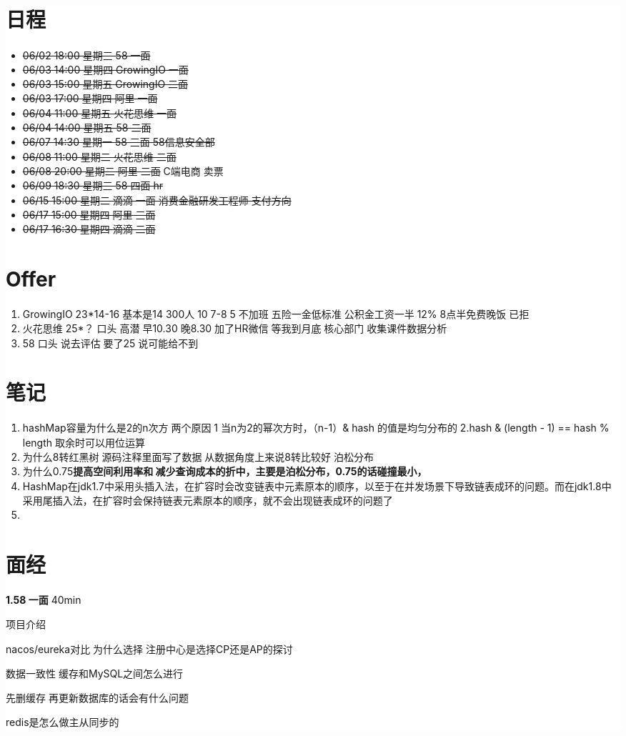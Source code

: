 # 日程

- ~~06/02 18:00 星期三 58 一面~~
- ~~06/03 14:00 星期四 GrowingIO 一面~~
- ~~06/03 15:00 星期五 GrowingIO 二面~~
- ~~06/03 17:00 星期四 阿里 一面~~
- ~~06/04 11:00 星期五 火花思维 一面~~
- ~~06/04 14:00 星期五 58 二面~~
- ~~06/07 14:30 星期一 58 三面 58信息安全部~~
- ~~06/08 11:00 星期二 火花思维 二面~~
- ~~06/08 20:00 星期二 阿里 二面~~ C端电商 卖票
- ~~06/09 18:30 星期三 58 四面 hr~~
- ~~06/15 15:00 星期二 滴滴 一面 消费金融研发工程师 支付方向~~
- ~~06/17 15:00 星期四 阿里 三面~~
- ~~06/17 16:30 星期四 滴滴 二面~~





# Offer

1. GrowingIO 23*14-16 基本是14  300人 10 7-8 5 不加班 五险一金低标准 公积金工资一半 12% 8点半免费晚饭 已拒 
2. 火花思维 25*？ 口头 高潜 早10.30 晚8.30 加了HR微信 等我到月底 核心部门 收集课件数据分析
3. 58 口头 说去评估 要了25 说可能给不到



# 笔记

1. hashMap容量为什么是2的n次方 两个原因 1	当n为2的幂次方时，（n-1）& hash 的值是均匀分布的  2.hash & (length - 1) == hash % length 取余时可以用位运算
2. 为什么8转红黑树 源码注释里面写了数据 从数据角度上来说8转比较好 泊松分布
3. 为什么0.75**提高空间利用率和 减少查询成本的折中，主要是泊松分布，0.75的话碰撞最小，**
4. HashMap在jdk1.7中采用头插入法，在扩容时会改变链表中元素原本的顺序，以至于在并发场景下导致链表成环的问题。而在jdk1.8中采用尾插入法，在扩容时会保持链表元素原本的顺序，就不会出现链表成环的问题了
5. 





# 面经

**1.58 一面** 40min

项目介绍

nacos/eureka对比 为什么选择 注册中心是选择CP还是AP的探讨

数据一致性 缓存和MySQL之间怎么进行

先删缓存 再更新数据库的话会有什么问题

redis是怎么做主从同步的
